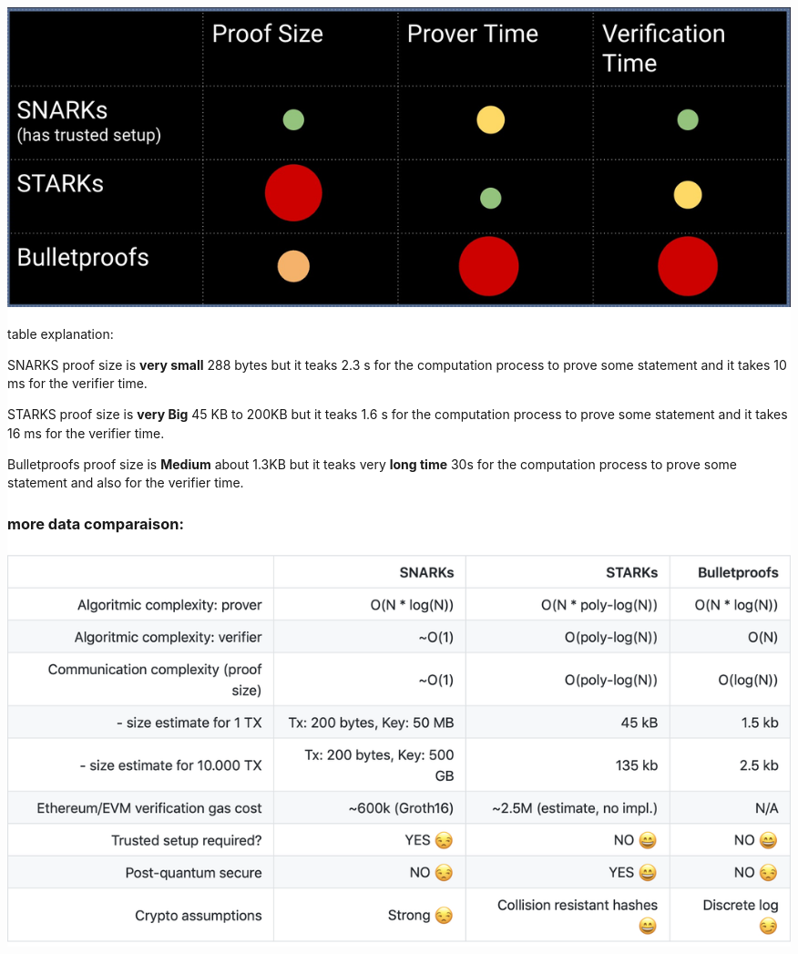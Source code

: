 ![Untitled](img/Untitled%2016.png)

table explanation:

SNARKS proof size is **very small** 288 bytes but it teaks 2.3 s for the computation process  to prove some statement and it takes 10 ms for the verifier time.

STARKS proof size is **very Big**   45 KB to 200KB  but it teaks 1.6 s for the computation process  to prove some statement and it takes 16 ms for the verifier time.

Bulletproofs proof size is **Medium**   about 1.3KB  but it teaks very **long time** 30s for the computation process  to prove some statement and also for the verifier time.

### more data comparaison:

![Untitled](img/Untitled%2017.png)
